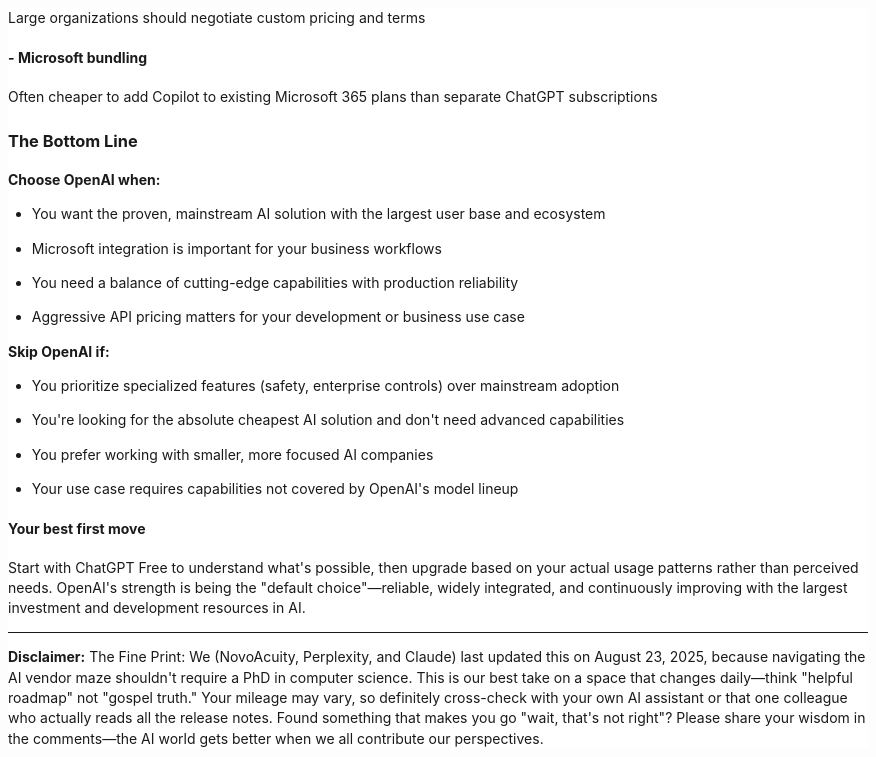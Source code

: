 Large organizations should negotiate custom pricing and terms

#### - **Microsoft bundling**

Often cheaper to add Copilot to existing Microsoft 365 plans than separate ChatGPT subscriptions

### The Bottom Line

**Choose OpenAI when:**

- You want the proven, mainstream AI solution with the largest user base and ecosystem

- Microsoft integration is important for your business workflows

- You need a balance of cutting-edge capabilities with production reliability

- Aggressive API pricing matters for your development or business use case

**Skip OpenAI if:**

- You prioritize specialized features (safety, enterprise controls) over mainstream adoption

- You're looking for the absolute cheapest AI solution and don't need advanced capabilities

- You prefer working with smaller, more focused AI companies

- Your use case requires capabilities not covered by OpenAI's model lineup

#### **Your best first move**

Start with ChatGPT Free to understand what's possible, then upgrade based on your actual usage patterns rather than perceived needs. OpenAI's strength is being the "default choice"—reliable, widely integrated, and continuously improving with the largest investment and development resources in AI.

---

**Disclaimer:** The Fine Print: We (NovoAcuity, Perplexity, and Claude) last updated this on August 23, 2025, because navigating the AI vendor maze shouldn't require a PhD in computer science. This is our best take on a space that changes daily—think "helpful roadmap" not "gospel truth." Your mileage may vary, so definitely cross-check with your own AI assistant or that one colleague who actually reads all the release notes. Found something that makes you go "wait, that's not right"? Please share your wisdom in the comments—the AI world gets better when we all contribute our perspectives.
